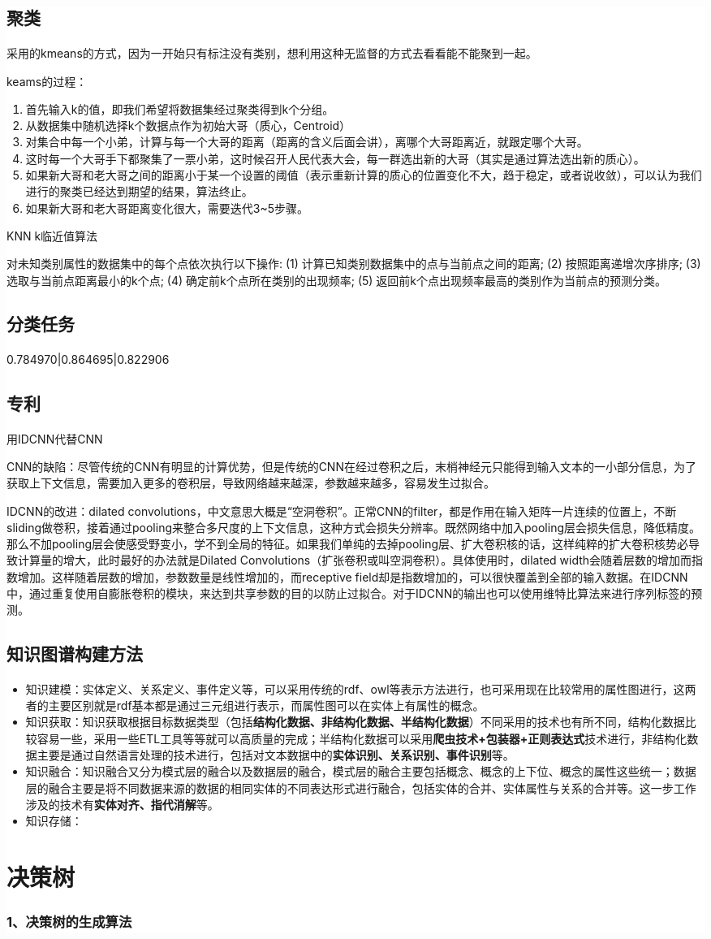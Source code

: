 ## 聚类

采用的kmeans的方式，因为一开始只有标注没有类别，想利用这种无监督的方式去看看能不能聚到一起。

keams的过程：

1. 首先输入k的值，即我们希望将数据集经过聚类得到k个分组。
2. 从数据集中随机选择k个数据点作为初始大哥（质心，Centroid）
3. 对集合中每一个小弟，计算与每一个大哥的距离（距离的含义后面会讲），离哪个大哥距离近，就跟定哪个大哥。
4. 这时每一个大哥手下都聚集了一票小弟，这时候召开人民代表大会，每一群选出新的大哥（其实是通过算法选出新的质心）。
5. 如果新大哥和老大哥之间的距离小于某一个设置的阈值（表示重新计算的质心的位置变化不大，趋于稳定，或者说收敛），可以认为我们进行的聚类已经达到期望的结果，算法终止。
6. 如果新大哥和老大哥距离变化很大，需要迭代3~5步骤。

KNN k临近值算法

对未知类别属性的数据集中的每个点依次执行以下操作:
(1) 计算已知类别数据集中的点与当前点之间的距离;
(2) 按照距离递增次序排序;
(3) 选取与当前点距离最小的k个点;
(4) 确定前k个点所在类别的出现频率;
(5) 返回前k个点出现频率最高的类别作为当前点的预测分类。

## 分类任务

0.784970|0.864695|0.822906

## 专利

用IDCNN代替CNN

CNN的缺陷：尽管传统的CNN有明显的计算优势，但是传统的CNN在经过卷积之后，末梢神经元只能得到输入文本的一小部分信息，为了获取上下文信息，需要加入更多的卷积层，导致网络越来越深，参数越来越多，容易发生过拟合。

IDCNN的改进：dilated convolutions，中文意思大概是“空洞卷积”。正常CNN的filter，都是作用在输入矩阵一片连续的位置上，不断sliding做卷积，接着通过pooling来整合多尺度的上下文信息，这种方式会损失分辨率。既然网络中加入pooling层会损失信息，降低精度。那么不加pooling层会使感受野变小，学不到全局的特征。如果我们单纯的去掉pooling层、扩大卷积核的话，这样纯粹的扩大卷积核势必导致计算量的增大，此时最好的办法就是Dilated Convolutions（扩张卷积或叫空洞卷积）。具体使用时，dilated width会随着层数的增加而指数增加。这样随着层数的增加，参数数量是线性增加的，而receptive field却是指数增加的，可以很快覆盖到全部的输入数据。在IDCNN中，通过重复使用自膨胀卷积的模块，来达到共享参数的目的以防止过拟合。对于IDCNN的输出也可以使用维特比算法来进行序列标签的预测。

## 知识图谱构建方法

- 知识建模：实体定义、关系定义、事件定义等，可以采用传统的rdf、owl等表示方法进行，也可采用现在比较常用的属性图进行，这两者的主要区别就是rdf基本都是通过三元组进行表示，而属性图可以在实体上有属性的概念。
- 知识获取：知识获取根据目标数据类型（包括**结构化数据、非结构化数据、半结构化数据**）不同采用的技术也有所不同，结构化数据比较容易一些，采用一些ETL工具等等就可以高质量的完成；半结构化数据可以采用**爬虫技术+包装器+正则表达式**技术进行，非结构化数据主要是通过自然语言处理的技术进行，包括对文本数据中的**实体识别、关系识别、事件识别**等。
- 知识融合：知识融合又分为模式层的融合以及数据层的融合，模式层的融合主要包括概念、概念的上下位、概念的属性这些统一；数据层的融合主要是将不同数据来源的数据的相同实体的不同表达形式进行融合，包括实体的合并、实体属性与关系的合并等。这一步工作涉及的技术有**实体对齐、指代消解**等。
- 知识存储：

# 决策树

### 1、决策树的生成算法
